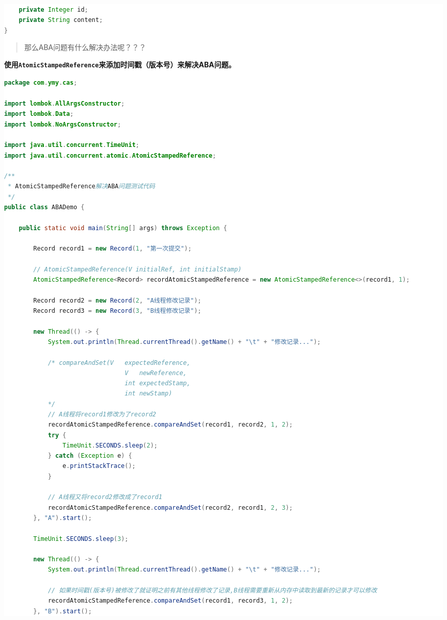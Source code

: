 ```java
    private Integer id;
    private String content;
}
```



> 那么ABA问题有什么解决办法呢？？？

**使用`AtomicStampedReference`来添加时间戳（版本号）来解决ABA问题。**

```java
package com.ymy.cas;

import lombok.AllArgsConstructor;
import lombok.Data;
import lombok.NoArgsConstructor;

import java.util.concurrent.TimeUnit;
import java.util.concurrent.atomic.AtomicStampedReference;

/**
 * AtomicStampedReference解决ABA问题测试代码
 */
public class ABADemo {

    public static void main(String[] args) throws Exception {

        Record record1 = new Record(1, "第一次提交");
        
        // AtomicStampedReference(V initialRef, int initialStamp) 
        AtomicStampedReference<Record> recordAtomicStampedReference = new AtomicStampedReference<>(record1, 1);

        Record record2 = new Record(2, "A线程修改记录");
        Record record3 = new Record(3, "B线程修改记录");

        new Thread(() -> {
            System.out.println(Thread.currentThread().getName() + "\t" + "修改记录...");
            
            /* compareAndSet(V   expectedReference,
                                 V   newReference,
                                 int expectedStamp,
                                 int newStamp)
            */
            // A线程将record1修改为了record2
            recordAtomicStampedReference.compareAndSet(record1, record2, 1, 2);
            try {
                TimeUnit.SECONDS.sleep(2);
            } catch (Exception e) {
                e.printStackTrace();
            }

            // A线程又将record2修改成了record1
            recordAtomicStampedReference.compareAndSet(record2, record1, 2, 3);
        }, "A").start();

        TimeUnit.SECONDS.sleep(3);

        new Thread(() -> {
            System.out.println(Thread.currentThread().getName() + "\t" + "修改记录...");

            // 如果时间戳(版本号)被修改了就证明之前有其他线程修改了记录,B线程需要重新从内存中读取到最新的记录才可以修改
            recordAtomicStampedReference.compareAndSet(record1, record3, 1, 2);
        }, "B").start();
```